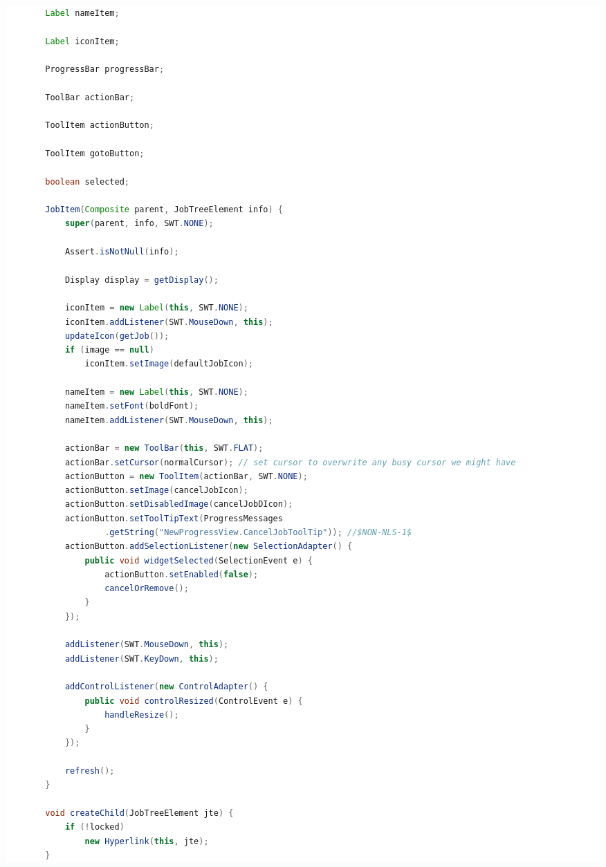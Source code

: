 ```java
        Label nameItem;

        Label iconItem;

        ProgressBar progressBar;

        ToolBar actionBar;

        ToolItem actionButton;

        ToolItem gotoButton;

        boolean selected;

        JobItem(Composite parent, JobTreeElement info) {
            super(parent, info, SWT.NONE);

            Assert.isNotNull(info);

            Display display = getDisplay();

            iconItem = new Label(this, SWT.NONE);
            iconItem.addListener(SWT.MouseDown, this);
            updateIcon(getJob());
            if (image == null)
                iconItem.setImage(defaultJobIcon);

            nameItem = new Label(this, SWT.NONE);
            nameItem.setFont(boldFont);
            nameItem.addListener(SWT.MouseDown, this);

            actionBar = new ToolBar(this, SWT.FLAT);
            actionBar.setCursor(normalCursor); // set cursor to overwrite any busy cursor we might have
            actionButton = new ToolItem(actionBar, SWT.NONE);
            actionButton.setImage(cancelJobIcon);
            actionButton.setDisabledImage(cancelJobDIcon);
            actionButton.setToolTipText(ProgressMessages
                    .getString("NewProgressView.CancelJobToolTip")); //$NON-NLS-1$
            actionButton.addSelectionListener(new SelectionAdapter() {
                public void widgetSelected(SelectionEvent e) {
                    actionButton.setEnabled(false);
                    cancelOrRemove();
                }
            });

            addListener(SWT.MouseDown, this);
            addListener(SWT.KeyDown, this);

            addControlListener(new ControlAdapter() {
                public void controlResized(ControlEvent e) {
                    handleResize();
                }
            });

            refresh();
        }

        void createChild(JobTreeElement jte) {
            if (!locked)
                new Hyperlink(this, jte);
        }

```